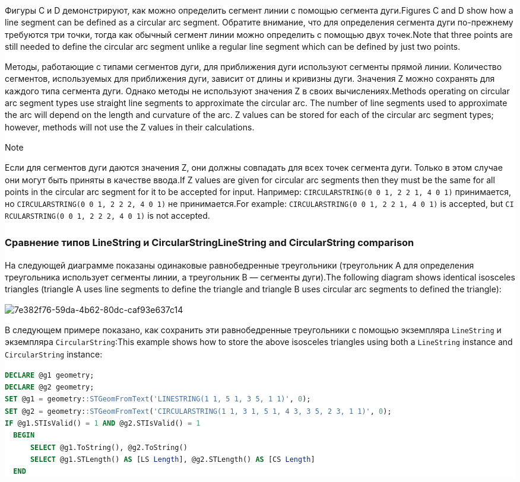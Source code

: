  <span data-ttu-id="83626-178">Фигуры C и D демонстрируют, как можно определить сегмент линии с помощью сегмента дуги.</span><span class="sxs-lookup"><span data-stu-id="83626-178">Figures C and D show how a line segment can be defined as a circular arc segment.</span></span>  <span data-ttu-id="83626-179">Обратите внимание, что для определения сегмента дуги по-прежнему требуются три точки, тогда как обычный сегмент линии можно определить с помощью двух точек.</span><span class="sxs-lookup"><span data-stu-id="83626-179">Note that three points are still needed to define the circular arc segment unlike a regular line segment which can be defined by just two points.</span></span>

 <span data-ttu-id="83626-180">Методы, работающие с типами сегментов дуги, для приближения дуги используют сегменты прямой линии. Количество сегментов, используемых для приближения дуги, зависит от длины и кривизны дуги. Значения Z можно сохранять для каждого типа сегмента дуги. Однако методы не используют значения Z в своих вычислениях.</span><span class="sxs-lookup"><span data-stu-id="83626-180">Methods operating on circular arc segment types use straight line segments to approximate the circular arc. The number of line segments used to approximate the arc will depend on the length and curvature of the arc. Z values can be stored for each of the circular arc segment types; however, methods will not use the Z values in their calculations.</span></span>

> [!NOTE]
>  <span data-ttu-id="83626-181">Если для сегментов дуги даются значения Z, они должны совпадать для всех точек сегмента дуги. Только в этом случае они могут быть приняты в качестве ввода.</span><span class="sxs-lookup"><span data-stu-id="83626-181">If Z values are given for circular arc segments then they must be the same for all points in the circular arc segment for it to be accepted for input.</span></span> <span data-ttu-id="83626-182">Например: `CIRCULARSTRING(0 0 1, 2 2 1, 4 0 1)` принимается, но `CIRCULARSTRING(0 0 1, 2 2 2, 4 0 1)` не принимается.</span><span class="sxs-lookup"><span data-stu-id="83626-182">For example: `CIRCULARSTRING(0 0 1, 2 2 1, 4 0 1)` is accepted, but `CIRCULARSTRING(0 0 1, 2 2 2, 4 0 1)` is not accepted.</span></span>

### <a name="linestring-and-circularstring-comparison"></a><span data-ttu-id="83626-183">Сравнение типов LineString и CircularString</span><span class="sxs-lookup"><span data-stu-id="83626-183">LineString and CircularString comparison</span></span>
 <span data-ttu-id="83626-184">На следующей диаграмме показаны одинаковые равнобедренные треугольники (треугольник A для определения треугольника использует сегменты линии, а треугольник B — сегменты дуги).</span><span class="sxs-lookup"><span data-stu-id="83626-184">The following diagram shows identical isosceles triangles (triangle A uses line segments to define the triangle and triangle B uses circular arc segments to defined the triangle):</span></span>

 ![](../../database-engine/media/7e382f76-59da-4b62-80dc-caf93e637c14.png "7e382f76-59da-4b62-80dc-caf93e637c14")

 <span data-ttu-id="83626-185">В следующем примере показано, как сохранить эти равнобедренные треугольники с помощью экземпляра `LineString` и экземпляра `CircularString`:</span><span class="sxs-lookup"><span data-stu-id="83626-185">This example shows how to store the above isosceles triangles using both a `LineString` instance and `CircularString` instance:</span></span>

```sql
DECLARE @g1 geometry;
DECLARE @g2 geometry;
SET @g1 = geometry::STGeomFromText('LINESTRING(1 1, 5 1, 3 5, 1 1)', 0);
SET @g2 = geometry::STGeomFromText('CIRCULARSTRING(1 1, 3 1, 5 1, 4 3, 3 5, 2 3, 1 1)', 0);
IF @g1.STIsValid() = 1 AND @g2.STIsValid() = 1
  BEGIN
      SELECT @g1.ToString(), @g2.ToString()
      SELECT @g1.STLength() AS [LS Length], @g2.STLength() AS [CS Length]
  END
```
